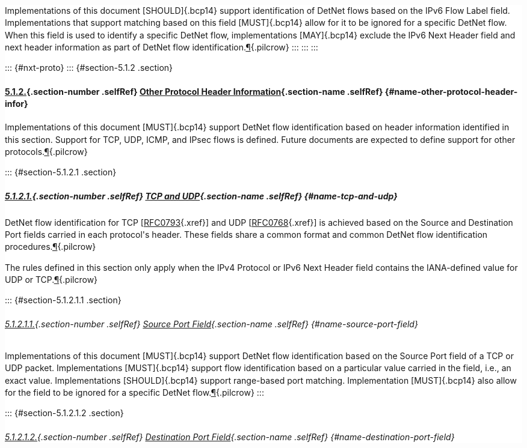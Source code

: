 Implementations of this document [SHOULD]{.bcp14} support identification
of DetNet flows based on the IPv6 Flow Label field. Implementations that
support matching based on this field [MUST]{.bcp14} allow for it to be
ignored for a specific DetNet flow. When this field is used to identify
a specific DetNet flow, implementations [MAY]{.bcp14} exclude the IPv6
Next Header field and next header information as part of DetNet flow
identification.[¶](#section-5.1.1.5-1){.pilcrow}
:::
:::
:::

::: {#nxt-proto}
::: {#section-5.1.2 .section}
#### [5.1.2.](#section-5.1.2){.section-number .selfRef} [Other Protocol Header Information](#name-other-protocol-header-infor){.section-name .selfRef} {#name-other-protocol-header-infor}

Implementations of this document [MUST]{.bcp14} support DetNet flow
identification based on header information identified in this section.
Support for TCP, UDP, ICMP, and IPsec flows is defined. Future documents
are expected to define support for other
protocols.[¶](#section-5.1.2-1){.pilcrow}

::: {#section-5.1.2.1 .section}
##### [5.1.2.1.](#section-5.1.2.1){.section-number .selfRef} [TCP and UDP](#name-tcp-and-udp){.section-name .selfRef} {#name-tcp-and-udp}

DetNet flow identification for TCP \[[RFC0793](#RFC0793){.xref}\] and
UDP \[[RFC0768](#RFC0768){.xref}\] is achieved based on the Source and
Destination Port fields carried in each protocol\'s header. These fields
share a common format and common DetNet flow identification
procedures.[¶](#section-5.1.2.1-1){.pilcrow}

The rules defined in this section only apply when the IPv4 Protocol or
IPv6 Next Header field contains the IANA-defined value for UDP or
TCP.[¶](#section-5.1.2.1-2){.pilcrow}

::: {#section-5.1.2.1.1 .section}
###### [5.1.2.1.1.](#section-5.1.2.1.1){.section-number .selfRef} [Source Port Field](#name-source-port-field){.section-name .selfRef} {#name-source-port-field}

Implementations of this document [MUST]{.bcp14} support DetNet flow
identification based on the Source Port field of a TCP or UDP packet.
Implementations [MUST]{.bcp14} support flow identification based on a
particular value carried in the field, i.e., an exact value.
Implementations [SHOULD]{.bcp14} support range-based port matching.
Implementation [MUST]{.bcp14} also allow for the field to be ignored for
a specific DetNet flow.[¶](#section-5.1.2.1.1-1){.pilcrow}
:::

::: {#section-5.1.2.1.2 .section}
###### [5.1.2.1.2.](#section-5.1.2.1.2){.section-number .selfRef} [Destination Port Field](#name-destination-port-field){.section-name .selfRef} {#name-destination-port-field}

